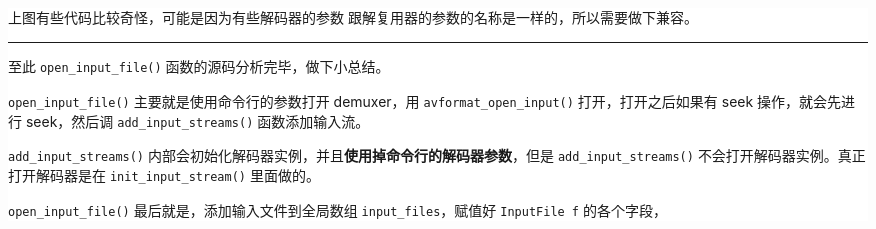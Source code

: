 上图有些代码比较奇怪，可能是因为有些解码器的参数 跟解复用器的参数的名称是一样的，所以需要做下兼容。

---

至此 `open_input_file()` 函数的源码分析完毕，做下小总结。

`open_input_file()` 主要就是使用命令行的参数打开 demuxer，用 `avformat_open_input()` 打开，打开之后如果有 seek 操作，就会先进行 seek，然后调 `add_input_streams()` 函数添加输入流。

`add_input_streams()` 内部会初始化解码器实例，并且**使用掉命令行的解码器参数**，但是 `add_input_streams()` 不会打开解码器实例。真正打开解码器是在 `init_input_stream()` 里面做的。

`open_input_file()` 最后就是，添加输入文件到全局数组 `input_files`，赋值好 `InputFile f` 的各个字段，
















